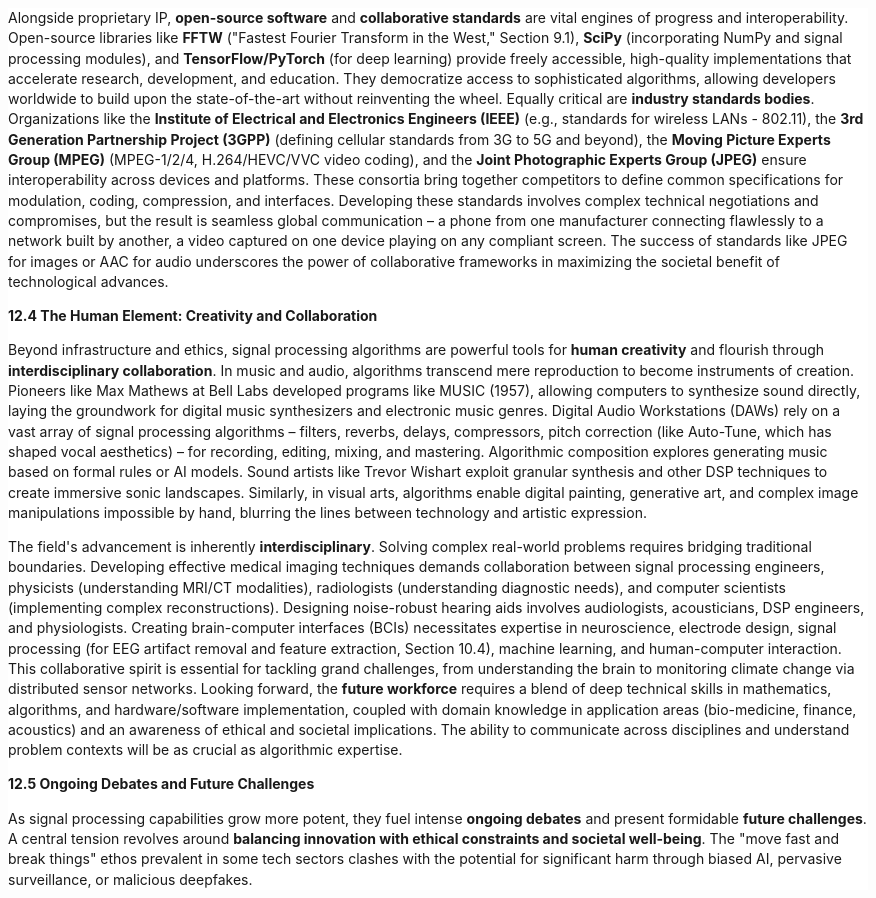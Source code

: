 Alongside proprietary IP, **open-source software** and **collaborative standards** are vital engines of progress and interoperability. Open-source libraries like **FFTW** ("Fastest Fourier Transform in the West," Section 9.1), **SciPy** (incorporating NumPy and signal processing modules), and **TensorFlow/PyTorch** (for deep learning) provide freely accessible, high-quality implementations that accelerate research, development, and education. They democratize access to sophisticated algorithms, allowing developers worldwide to build upon the state-of-the-art without reinventing the wheel. Equally critical are **industry standards bodies**. Organizations like the **Institute of Electrical and Electronics Engineers (IEEE)** (e.g., standards for wireless LANs - 802.11), the **3rd Generation Partnership Project (3GPP)** (defining cellular standards from 3G to 5G and beyond), the **Moving Picture Experts Group (MPEG)** (MPEG-1/2/4, H.264/HEVC/VVC video coding), and the **Joint Photographic Experts Group (JPEG)** ensure interoperability across devices and platforms. These consortia bring together competitors to define common specifications for modulation, coding, compression, and interfaces. Developing these standards involves complex technical negotiations and compromises, but the result is seamless global communication – a phone from one manufacturer connecting flawlessly to a network built by another, a video captured on one device playing on any compliant screen. The success of standards like JPEG for images or AAC for audio underscores the power of collaborative frameworks in maximizing the societal benefit of technological advances.

**12.4 The Human Element: Creativity and Collaboration**

Beyond infrastructure and ethics, signal processing algorithms are powerful tools for **human creativity** and flourish through **interdisciplinary collaboration**. In music and audio, algorithms transcend mere reproduction to become instruments of creation. Pioneers like Max Mathews at Bell Labs developed programs like MUSIC (1957), allowing computers to synthesize sound directly, laying the groundwork for digital music synthesizers and electronic music genres. Digital Audio Workstations (DAWs) rely on a vast array of signal processing algorithms – filters, reverbs, delays, compressors, pitch correction (like Auto-Tune, which has shaped vocal aesthetics) – for recording, editing, mixing, and mastering. Algorithmic composition explores generating music based on formal rules or AI models. Sound artists like Trevor Wishart exploit granular synthesis and other DSP techniques to create immersive sonic landscapes. Similarly, in visual arts, algorithms enable digital painting, generative art, and complex image manipulations impossible by hand, blurring the lines between technology and artistic expression.

The field's advancement is inherently **interdisciplinary**. Solving complex real-world problems requires bridging traditional boundaries. Developing effective medical imaging techniques demands collaboration between signal processing engineers, physicists (understanding MRI/CT modalities), radiologists (understanding diagnostic needs), and computer scientists (implementing complex reconstructions). Designing noise-robust hearing aids involves audiologists, acousticians, DSP engineers, and physiologists. Creating brain-computer interfaces (BCIs) necessitates expertise in neuroscience, electrode design, signal processing (for EEG artifact removal and feature extraction, Section 10.4), machine learning, and human-computer interaction. This collaborative spirit is essential for tackling grand challenges, from understanding the brain to monitoring climate change via distributed sensor networks. Looking forward, the **future workforce** requires a blend of deep technical skills in mathematics, algorithms, and hardware/software implementation, coupled with domain knowledge in application areas (bio-medicine, finance, acoustics) and an awareness of ethical and societal implications. The ability to communicate across disciplines and understand problem contexts will be as crucial as algorithmic expertise.

**12.5 Ongoing Debates and Future Challenges**

As signal processing capabilities grow more potent, they fuel intense **ongoing debates** and present formidable **future challenges**. A central tension revolves around **balancing innovation with ethical constraints and societal well-being**. The "move fast and break things" ethos prevalent in some tech sectors clashes with the potential for significant harm through biased AI, pervasive surveillance, or malicious deepfakes.